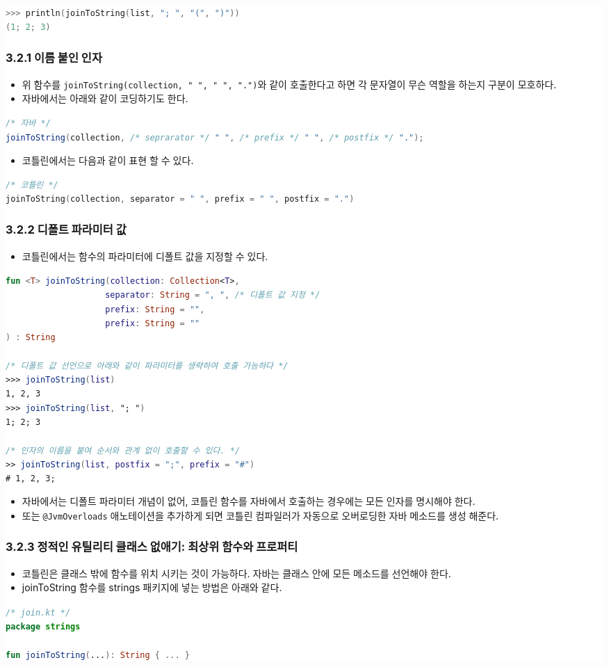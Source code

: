 ```kotlin
>>> println(joinToString(list, "; ", "(", ")"))
(1; 2; 3)
```

### 3.2.1 이름 붙인 인자

- 위 함수를 `joinToString(collection, " ", " ", ".")`와 같이 호출한다고 하면 각 문자열이 무슨 역할을 하는지 구분이 모호하다.
- 자바에서는 아래와 같이 코딩하기도 한다.

```Java
/* 자바 */
joinToString(collection, /* seprarator */ " ", /* prefix */ " ", /* postfix */ ".");
```

- 코틀린에서는 다음과 같이 표현 할 수 있다.

```kotlin
/* 코틀린 */
joinToString(collection, separator = " ", prefix = " ", postfix = ".")
```

### 3.2.2 디폴트 파라미터 값

- 코틀린에서는 함수의 파라미터에 디폴트 값을 지정할 수 있다.

```kotlin
fun <T> joinToString(collection: Collection<T>,
                    separator: String = ", ", /* 디폴트 값 지정 */
                    prefix: String = "",
                    prefix: String = ""
) : String

/* 디폴트 값 선언으로 아래와 같이 파라미터를 생략하여 호출 가능하다 */
>>> joinToString(list)
1, 2, 3
>>> joinToString(list, "; ")
1; 2; 3

/* 인자의 이름을 붙여 순서와 관계 없이 호출할 수 있다. */
>> joinToString(list, postfix = ";", prefix = "#")
# 1, 2, 3;
```

- 자바에서는 디폴트 파라미터 개념이 없어, 코틀린 함수를 자바에서 호출하는 경우에는 모든 인자를 명시해야 한다.
- 또는 `@JvmOverloads` 애노테이션을 추가하게 되면 코틀린 컴파일러가 자동으로 오버로딩한 자바 메소드를 생성 해준다.

### 3.2.3 정적인 유틸리티 클래스 없애기: 최상위 함수와 프로퍼티

- 코틀린은 클래스 밖에 함수를 위치 시키는 것이 가능하다. 자바는 클래스 안에 모든 메소드를 선언해야 한다.
- joinToString 함수를 strings 패키지에 넣는 방법은 아래와 같다.

```kotlin
/* join.kt */
package strings

fun joinToString(...): String { ... }
```
